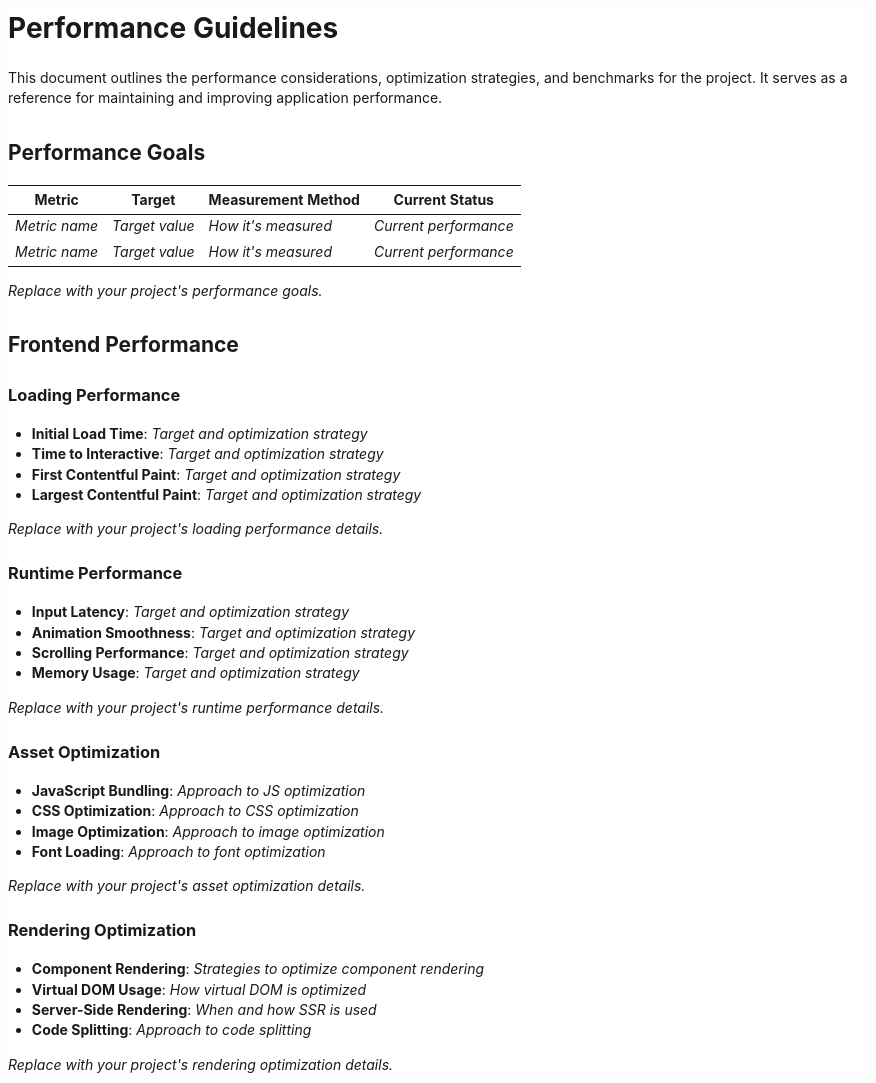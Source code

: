 # Performance Guidelines

This document outlines the performance considerations, optimization strategies, and benchmarks for the project. It serves as a reference for maintaining and improving application performance.

## Performance Goals

| Metric | Target | Measurement Method | Current Status |
|--------|--------|-------------------|----------------|
| *Metric name* | *Target value* | *How it's measured* | *Current performance* |
| *Metric name* | *Target value* | *How it's measured* | *Current performance* |

*Replace with your project's performance goals.*

## Frontend Performance

### Loading Performance

- **Initial Load Time**: *Target and optimization strategy*
- **Time to Interactive**: *Target and optimization strategy*
- **First Contentful Paint**: *Target and optimization strategy*
- **Largest Contentful Paint**: *Target and optimization strategy*

*Replace with your project's loading performance details.*

### Runtime Performance

- **Input Latency**: *Target and optimization strategy*
- **Animation Smoothness**: *Target and optimization strategy*
- **Scrolling Performance**: *Target and optimization strategy*
- **Memory Usage**: *Target and optimization strategy*

*Replace with your project's runtime performance details.*

### Asset Optimization

- **JavaScript Bundling**: *Approach to JS optimization*
- **CSS Optimization**: *Approach to CSS optimization*
- **Image Optimization**: *Approach to image optimization*
- **Font Loading**: *Approach to font optimization*

*Replace with your project's asset optimization details.*

### Rendering Optimization

- **Component Rendering**: *Strategies to optimize component rendering*
- **Virtual DOM Usage**: *How virtual DOM is optimized*
- **Server-Side Rendering**: *When and how SSR is used*
- **Code Splitting**: *Approach to code splitting*

*Replace with your project's rendering optimization details.*
